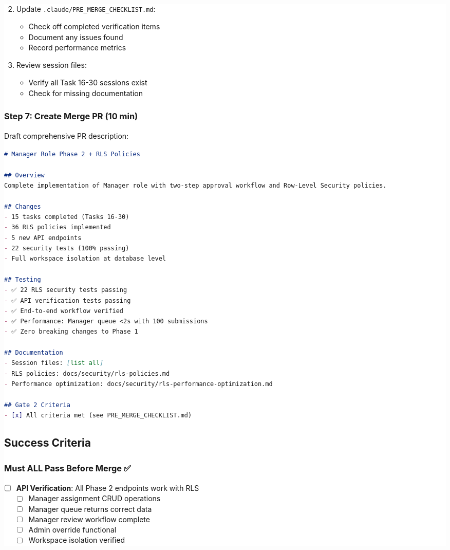 2. Update `.claude/PRE_MERGE_CHECKLIST.md`:
   - Check off completed verification items
   - Document any issues found
   - Record performance metrics

3. Review session files:
   - Verify all Task 16-30 sessions exist
   - Check for missing documentation

### Step 7: Create Merge PR (10 min)

Draft comprehensive PR description:
```markdown
# Manager Role Phase 2 + RLS Policies

## Overview
Complete implementation of Manager role with two-step approval workflow and Row-Level Security policies.

## Changes
- 15 tasks completed (Tasks 16-30)
- 36 RLS policies implemented
- 5 new API endpoints
- 22 security tests (100% passing)
- Full workspace isolation at database level

## Testing
- ✅ 22 RLS security tests passing
- ✅ API verification tests passing
- ✅ End-to-end workflow verified
- ✅ Performance: Manager queue <2s with 100 submissions
- ✅ Zero breaking changes to Phase 1

## Documentation
- Session files: [list all]
- RLS policies: docs/security/rls-policies.md
- Performance optimization: docs/security/rls-performance-optimization.md

## Gate 2 Criteria
- [x] All criteria met (see PRE_MERGE_CHECKLIST.md)
```

## Success Criteria

### Must ALL Pass Before Merge ✅

- [ ] **API Verification**: All Phase 2 endpoints work with RLS
  - [ ] Manager assignment CRUD operations
  - [ ] Manager queue returns correct data
  - [ ] Manager review workflow complete
  - [ ] Admin override functional
  - [ ] Workspace isolation verified
